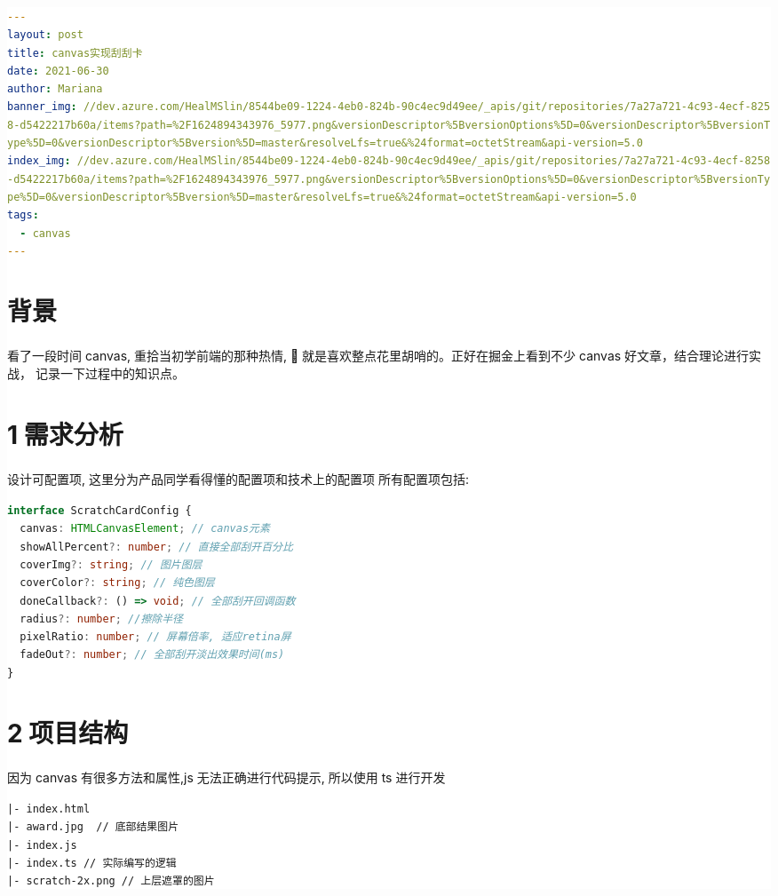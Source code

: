 ```yaml
---
layout: post
title: canvas实现刮刮卡
date: 2021-06-30
author: Mariana
banner_img: //dev.azure.com/HealMSlin/8544be09-1224-4eb0-824b-90c4ec9d49ee/_apis/git/repositories/7a27a721-4c93-4ecf-8258-d5422217b60a/items?path=%2F1624894343976_5977.png&versionDescriptor%5BversionOptions%5D=0&versionDescriptor%5BversionType%5D=0&versionDescriptor%5Bversion%5D=master&resolveLfs=true&%24format=octetStream&api-version=5.0
index_img: //dev.azure.com/HealMSlin/8544be09-1224-4eb0-824b-90c4ec9d49ee/_apis/git/repositories/7a27a721-4c93-4ecf-8258-d5422217b60a/items?path=%2F1624894343976_5977.png&versionDescriptor%5BversionOptions%5D=0&versionDescriptor%5BversionType%5D=0&versionDescriptor%5Bversion%5D=master&resolveLfs=true&%24format=octetStream&api-version=5.0
tags:
  - canvas
---
```


# 背景

看了一段时间 canvas, 重拾当初学前端的那种热情, 👱 就是喜欢整点花里胡哨的。正好在掘金上看到不少 canvas 好文章，结合理论进行实战， 记录一下过程中的知识点。

# 1 需求分析

设计可配置项, 这里分为产品同学看得懂的配置项和技术上的配置项
所有配置项包括:

```typescript
interface ScratchCardConfig {
  canvas: HTMLCanvasElement; // canvas元素
  showAllPercent?: number; // 直接全部刮开百分比
  coverImg?: string; // 图片图层
  coverColor?: string; // 纯色图层
  doneCallback?: () => void; // 全部刮开回调函数
  radius?: number; //擦除半径
  pixelRatio: number; // 屏幕倍率, 适应retina屏
  fadeOut?: number; // 全部刮开淡出效果时间(ms)
}
```

# 2 项目结构

因为 canvas 有很多方法和属性,js 无法正确进行代码提示, 所以使用 ts 进行开发

```
|- index.html
|- award.jpg  // 底部结果图片
|- index.js
|- index.ts // 实际编写的逻辑
|- scratch-2x.png // 上层遮罩的图片
```
